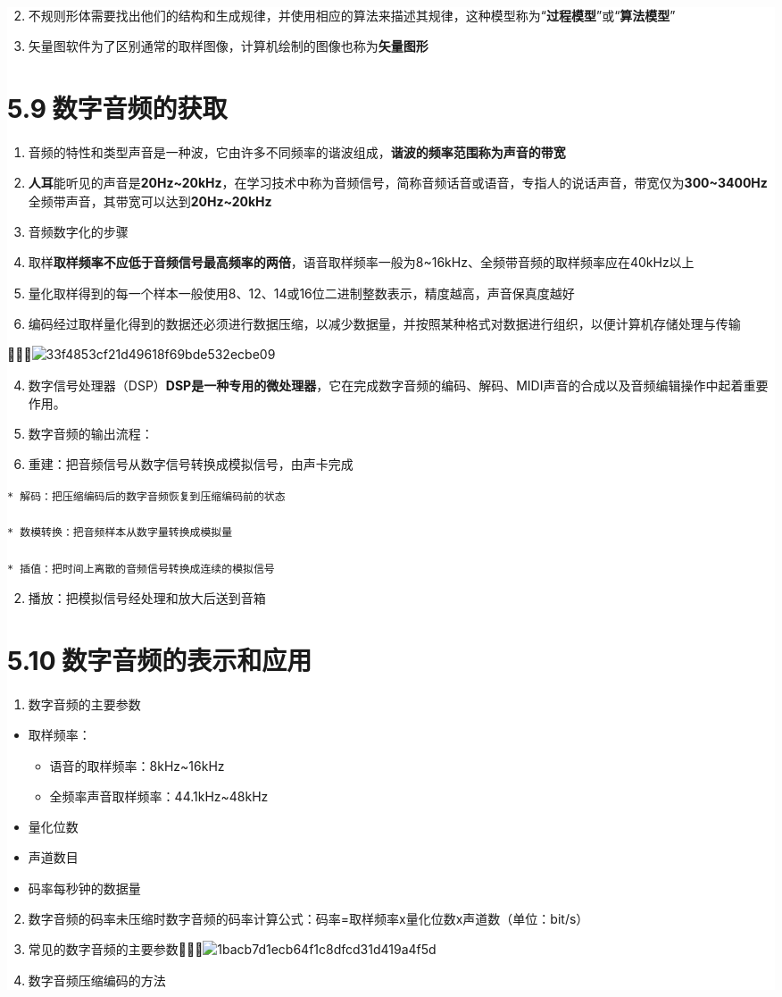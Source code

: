   2. 不规则形体需要找出他们的结构和生成规律，并使用相应的算法来描述其规律，这种模型称为“**过程模型**”或“**算法模型**”
    
3. 矢量图软件为了区别通常的取样图像，计算机绘制的图像也称为**矢量图形**
  

# 5.9 数字音频的获取

1. 音频的特性和类型声音是一种波，它由许多不同频率的谐波组成，**谐波的频率范围称为声音的带宽**
  
2. **人耳**能听见的声音是**20Hz~20kHz**，在学习技术中称为音频信号，简称音频话音或语音，专指人的说话声音，带宽仅为**300~3400Hz**全频带声音，其带宽可以达到**20Hz~20kHz**
  
3. 音频数字化的步骤
  
  1. 取样**取样频率不应低于音频信号最高频率的两倍**，语音取样频率一般为8~16kHz、全频带音频的取样频率应在40kHz以上
    
  2. 量化取样得到的每一个样本一般使用8、12、14或16位二进制整数表示，精度越高，声音保真度越好
    
  3. 编码经过取样量化得到的数据还必须进行数据压缩，以减少数据量，并按照某种格式对数据进行组织，以便计算机存储处理与传输
    
  
  ![33f4853cf21d49618f69bde532ecbe09](file:///D:/UserData/Pictures/Typedown/33f4853c-f21d-4961-8f69-bde532ecbe09.png?msec=1705979216605)
  
4. 数字信号处理器（DSP）**DSP是一种专用的微处理器**，它在完成数字音频的编码、解码、MIDI声音的合成以及音频编辑操作中起着重要作用。
  
5. 数字音频的输出流程：
  
  1. 重建：把音频信号从数字信号转换成模拟信号，由声卡完成
    
    * 解码：把压缩编码后的数字音频恢复到压缩编码前的状态
      
    * 数模转换：把音频样本从数字量转换成模拟量
      
    * 插值：把时间上离散的音频信号转换成连续的模拟信号
      
  2. 播放：把模拟信号经处理和放大后送到音箱
    

# 5.10 数字音频的表示和应用

1. 数字音频的主要参数
  
  * 取样频率：
    
    * 语音的取样频率：8kHz~16kHz
      
    * 全频率声音取样频率：44.1kHz~48kHz
      
  * 量化位数
    
  * 声道数目
    
  * 码率每秒钟的数据量
    
2. 数字音频的码率未压缩时数字音频的码率计算公式：码率=取样频率x量化位数x声道数（单位：bit/s）
  
3. 常见的数字音频的主要参数![1bacb7d1ecb64f1c8dfcd31d419a4f5d](file:///D:/UserData/Pictures/Typedown/1bacb7d1-ecb6-4f1c-8dfc-d31d419a4f5d.png?msec=1705979216607)
  
4. 数字音频压缩编码的方法
  